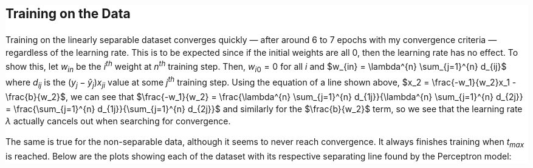 </table>

## Training on the Data

Training on the linearly separable dataset converges quickly &mdash; after around 6 to 7 epochs with my convergence criteria &mdash; regardless of the learning rate. This is to be expected since if the initial weights are all 0, then the learning rate has no effect. To show this, let $w_{in}$ be the $i^{th}$ weight at $n^{th}$ training step. Then, $w_{i0} = 0$ for all $i$ and $w_{in} = \lambda^{n} \sum_{j=1}^{n} d_{ij}$ where $d_{ij}$ is the $`(y_j - \hat{y}_j)x_{ji}`$ value at some $j^{th}$ training step. Using the equation of a line shown above, $`x_2 = \frac{-w_1}{w_2}x_1 - \frac{b}{w_2}`$, we can see that $`\frac{-w_1}{w_2} = \frac{\lambda^{n} \sum_{j=1}^{n} d_{1j}}{\lambda^{n} \sum_{j=1}^{n} d_{2j}} = \frac{\sum_{j=1}^{n} d_{1j}}{\sum_{j=1}^{n} d_{2j}}`$ and similarly for the $`\frac{b}{w_2}`$ term, so we see that the learning rate $\lambda$ actually cancels out when searching for convergence. 

The same is true for the non-separable data, although it seems to never reach convergence. It always finishes training when $t_{max}$ is reached. Below are the plots showing each of the dataset with its respective separating line found by the Perceptron model:

<div align="center">
